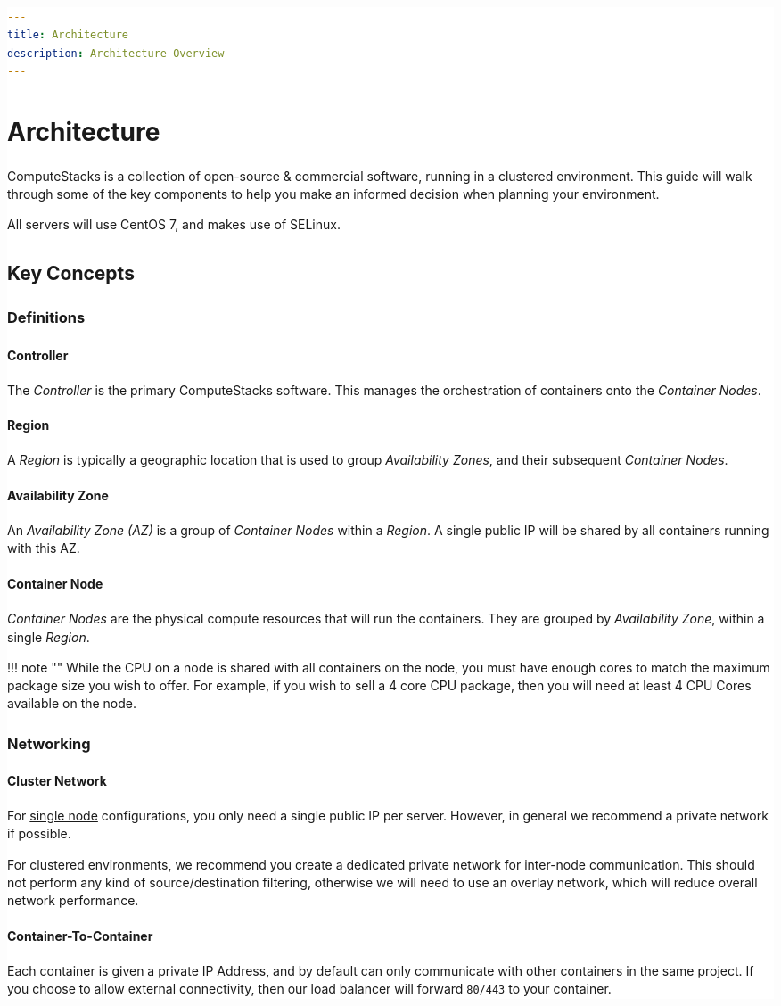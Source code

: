 ```yaml
---
title: Architecture
description: Architecture Overview
---
```

# Architecture

ComputeStacks is a collection of open-source & commercial software, running in a clustered environment. This guide will walk through some of the key components to help you make an informed decision when planning your environment.

All servers will use CentOS 7, and makes use of SELinux.

## Key Concepts

### Definitions

#### Controller
The _Controller_ is the primary ComputeStacks software. This manages the orchestration of containers onto the _Container Nodes_. 

#### Region
A _Region_ is typically a geographic location that is used to group _Availability Zones_, and their subsequent _Container Nodes_.

#### Availability Zone
An _Availability Zone (AZ)_ is a group of _Container Nodes_ within a _Region_. A single public IP will be shared by all containers running with this AZ.

#### Container Node

_Container Nodes_ are the physical compute resources that will run the containers. They are grouped by _Availability Zone_, within a single _Region_.

!!! note ""
    While the CPU on a node is shared with all containers on the node, you must have enough cores to match the maximum package size you wish to offer. For example, if you wish to sell a 4 core CPU package, then you will need at least 4 CPU Cores available on the node.

### Networking

#### Cluster Network

For [single node](#starter-environment) configurations, you only need a single public IP per server. However, in general we recommend a private network if possible.

For clustered environments, we recommend you create a dedicated private network for inter-node communication. This should not perform any kind of source/destination filtering, otherwise we will need to use an overlay network, which will reduce overall network performance.

#### Container-To-Container
Each container is given a private IP Address, and by default can only communicate with other containers in the same project. If you choose to allow external connectivity, then our load balancer will forward `80/443` to your container.
